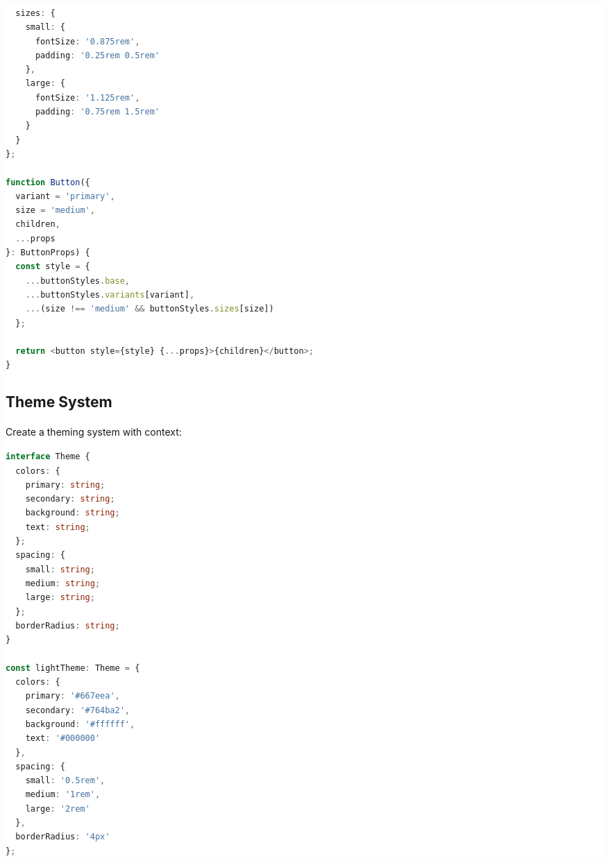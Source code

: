 ```typescript
  sizes: {
    small: {
      fontSize: '0.875rem',
      padding: '0.25rem 0.5rem'
    },
    large: {
      fontSize: '1.125rem',
      padding: '0.75rem 1.5rem'
    }
  }
};

function Button({
  variant = 'primary',
  size = 'medium',
  children,
  ...props
}: ButtonProps) {
  const style = {
    ...buttonStyles.base,
    ...buttonStyles.variants[variant],
    ...(size !== 'medium' && buttonStyles.sizes[size])
  };

  return <button style={style} {...props}>{children}</button>;
}
```

## Theme System

Create a theming system with context:

```typescript
interface Theme {
  colors: {
    primary: string;
    secondary: string;
    background: string;
    text: string;
  };
  spacing: {
    small: string;
    medium: string;
    large: string;
  };
  borderRadius: string;
}

const lightTheme: Theme = {
  colors: {
    primary: '#667eea',
    secondary: '#764ba2',
    background: '#ffffff',
    text: '#000000'
  },
  spacing: {
    small: '0.5rem',
    medium: '1rem',
    large: '2rem'
  },
  borderRadius: '4px'
};

```